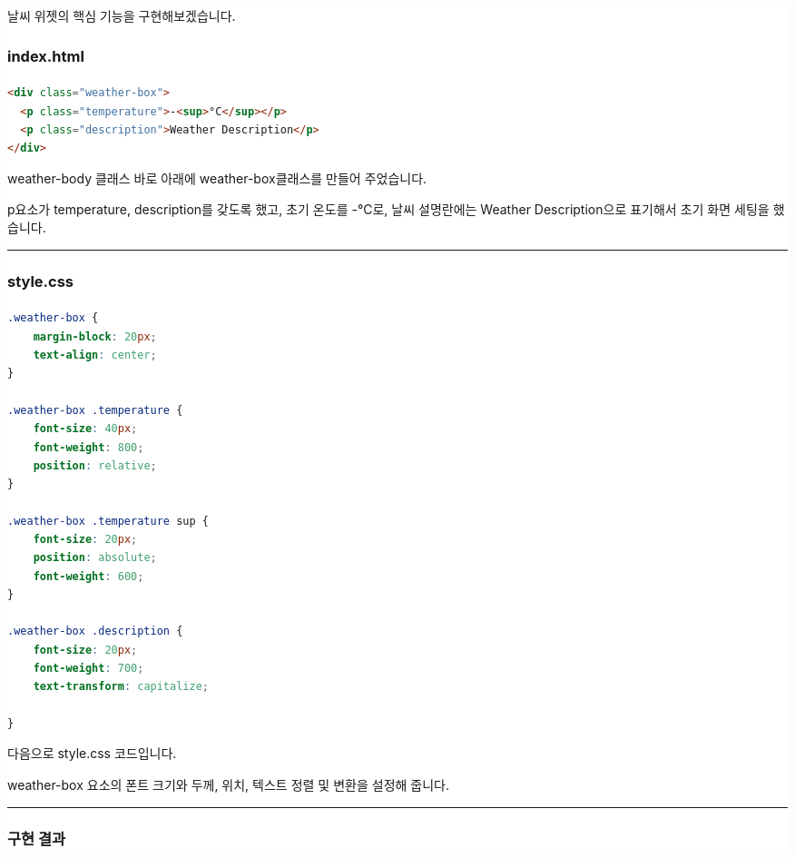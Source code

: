 날씨 위젯의 핵심 기능을 구현해보겠습니다.

### index.html

```html
<div class="weather-box">
  <p class="temperature">-<sup>°C</sup></p>
  <p class="description">Weather Description</p>
</div>
```

weather-body 클래스 바로 아래에 weather-box클래스를 만들어 주었습니다.

p요소가 temperature, description를 갖도록 했고, 초기 온도를 -°C로, 날씨 설명란에는 Weather Description으로 표기해서 초기 화면 세팅을 했습니다.

***

### style.css

```css
.weather-box {
    margin-block: 20px;
    text-align: center;
}

.weather-box .temperature {
    font-size: 40px;
    font-weight: 800;
    position: relative;
}

.weather-box .temperature sup {
    font-size: 20px;
    position: absolute;
    font-weight: 600;
}

.weather-box .description {
    font-size: 20px;
    font-weight: 700;
    text-transform: capitalize;

}
```

다음으로 style.css 코드입니다.

weather-box 요소의 폰트 크기와 두께, 위치, 텍스트 정렬 및 변환을 설정해 줍니다.

***

### 구현 결과
